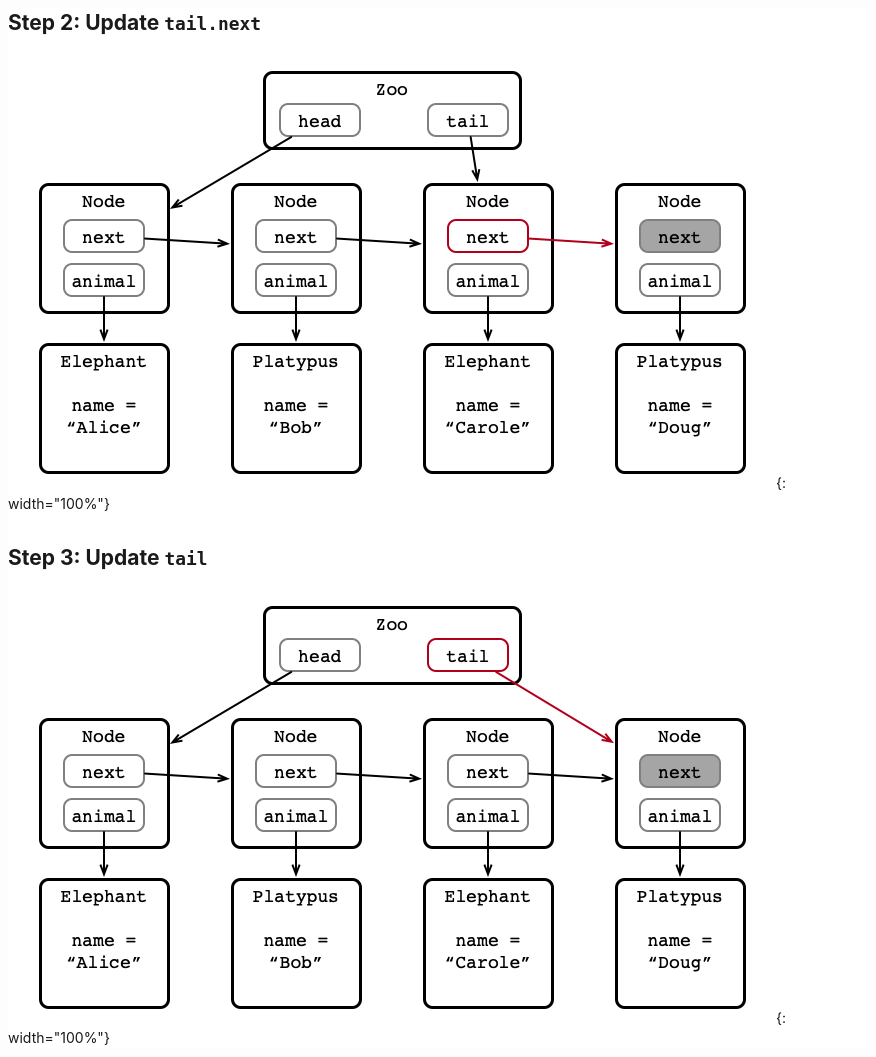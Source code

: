 ## Step 2: Update `tail.next`

![](/assets/img/linked-list/update-tail-next.png){: width="100%"}

## Step 3: Update `tail`

![](/assets/img/linked-list/update-tail.png){: width="100%"}
